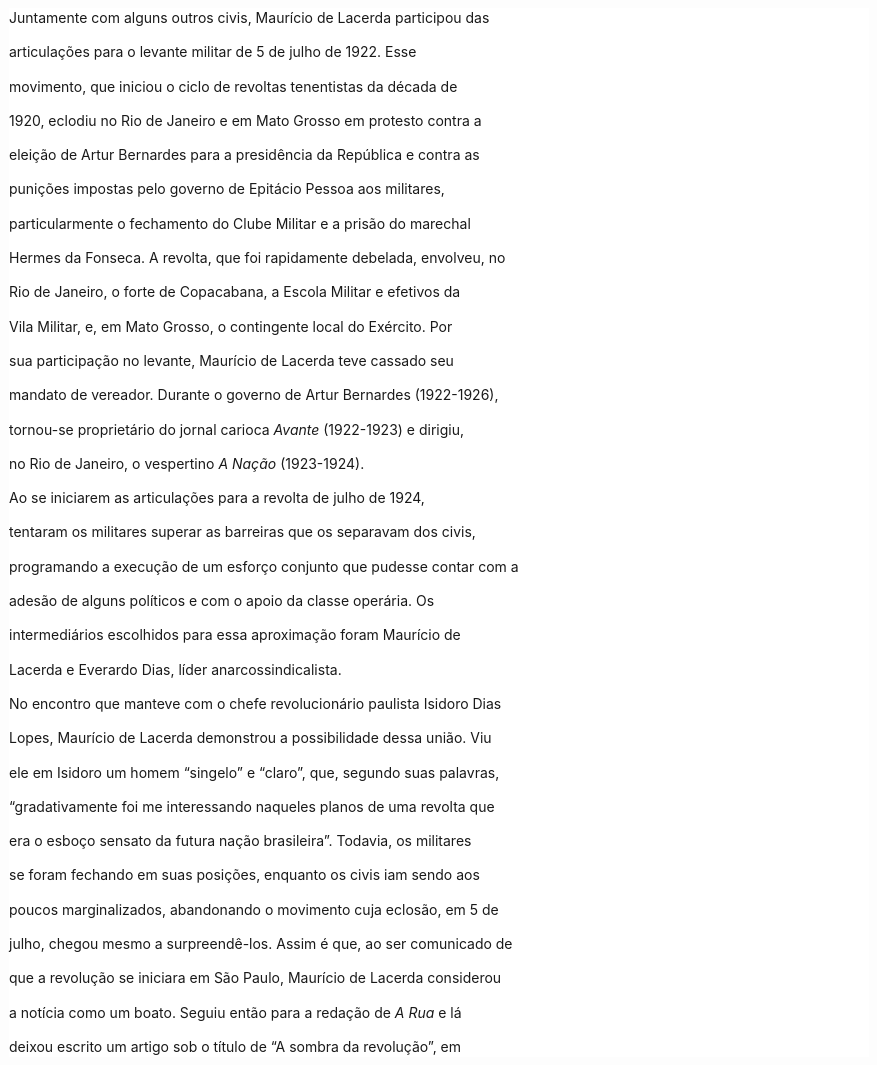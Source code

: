 

Juntamente com alguns outros civis, Maurício de Lacerda participou das

articulações para o levante militar de 5 de julho de 1922. Esse

movimento, que iniciou o ciclo de revoltas tenentistas da década de

1920, eclodiu no Rio de Janeiro e em Mato Grosso em protesto contra a

eleição de Artur Bernardes para a presidência da República e contra as

punições impostas pelo governo de Epitácio Pessoa aos militares,

particularmente o fechamento do Clube Militar e a prisão do marechal

Hermes da Fonseca. A revolta, que foi rapidamente debelada, envolveu, no

Rio de Janeiro, o forte de Copacabana, a Escola Militar e efetivos da

Vila Militar, e, em Mato Grosso, o contingente local do Exército. Por

sua participação no levante, Maurício de Lacerda teve cassado seu

mandato de vereador. Durante o governo de Artur Bernardes (1922-1926),

tornou-se proprietário do jornal carioca *Avante* (1922-1923) e dirigiu,

no Rio de Janeiro, o vespertino *A Nação* (1923-1924).



Ao se iniciarem as articulações para a revolta de julho de 1924,

tentaram os militares superar as barreiras que os separavam dos civis,

programando a execução de um esforço conjunto que pudesse contar com a

adesão de alguns políticos e com o apoio da classe operária. Os

intermediários escolhidos para essa aproximação foram Maurício de

Lacerda e Everardo Dias, líder anarcossindicalista.



No encontro que manteve com o chefe revolucionário paulista Isidoro Dias

Lopes, Maurício de Lacerda demonstrou a possibilidade dessa união. Viu

ele em Isidoro um homem “singelo” e “claro”, que, segundo suas palavras,

“gradativamente foi me interessando naqueles planos de uma revolta que

era o esboço sensato da futura nação brasileira”. Todavia, os militares

se foram fechando em suas posições, enquanto os civis iam sendo aos

poucos marginalizados, abandonando o movimento cuja eclosão, em 5 de

julho, chegou mesmo a surpreendê-los. Assim é que, ao ser comunicado de

que a revolução se iniciara em São Paulo, Maurício de Lacerda considerou

a notícia como um boato. Seguiu então para a redação de *A Rua* e lá

deixou escrito um artigo sob o título de “A sombra da revolução”, em
